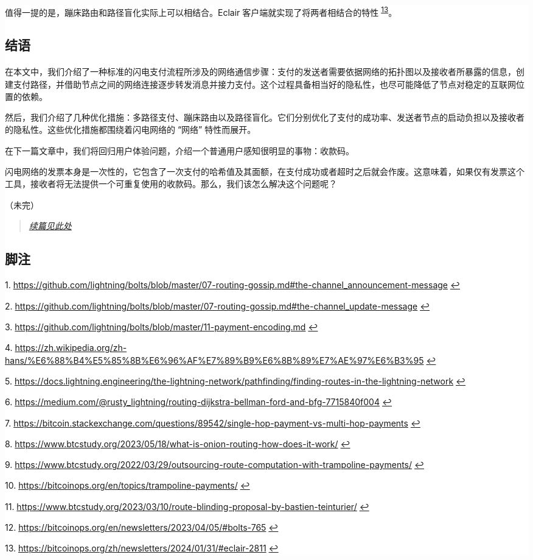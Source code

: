 值得一提的是，蹦床路由和路径盲化实际上可以相结合。Eclair 客户端就实现了将两者相结合的特性 <sup><a href="#note13" id="jump-13">13</a></sup>。

## 结语

在本文中，我们介绍了一种标准的闪电支付流程所涉及的网络通信步骤：支付的发送者需要依据网络的拓扑图以及接收者所暴露的信息，创建支付路径，并借助节点之间的网络连接逐步转发消息并接力支付。这个过程具备相当好的隐私性，也尽可能降低了节点对稳定的互联网位置的依赖。

然后，我们介绍了几种优化措施：多路径支付、蹦床路由以及路径盲化。它们分别优化了支付的成功率、发送者节点的启动负担以及接收者的隐私性。这些优化措施都围绕着闪电网络的 “网络” 特性而展开。

在下一篇文章中，我们将回归用户体验问题，介绍一个普通用户感知很明显的事物：收款码。

闪电网络的发票本身是一次性的，它包含了一次支付的哈希值及其面额，在支付成功或者超时之后就会作废。这意味着，如果仅有发票这个工具，接收者将无法提供一个可重复使用的收款码。那么，我们该怎么解决这个问题呢？

（未完）

> *[续篇见此处](https://www.btcstudy.org/2024/02/27/lightning-network-technology-improvement-and-users-experience-part-4/)*

## 脚注

1.<a id="note1"> </a>https://github.com/lightning/bolts/blob/master/07-routing-gossip.md#the-channel_announcement-message <a href="#jump-1">↩</a>

2.<a id="note2"> </a>https://github.com/lightning/bolts/blob/master/07-routing-gossip.md#the-channel_update-message <a href="#jump-2">↩</a>

3.<a id="note3"> </a>https://github.com/lightning/bolts/blob/master/11-payment-encoding.md <a href="#jump-3">↩</a>

4.<a id="note4"> </a>https://zh.wikipedia.org/zh-hans/%E6%88%B4%E5%85%8B%E6%96%AF%E7%89%B9%E6%8B%89%E7%AE%97%E6%B3%95 <a href="#jump-4">↩</a>

5.<a id="note5"> </a>https://docs.lightning.engineering/the-lightning-network/pathfinding/finding-routes-in-the-lightning-network <a href="#jump-5">↩</a>

6.<a id="note6"> </a>https://medium.com/@rusty_lightning/routing-dijkstra-bellman-ford-and-bfg-7715840f004 <a href="#jump-6">↩</a>

7.<a id="note7"> </a>https://bitcoin.stackexchange.com/questions/89542/single-hop-payment-vs-multi-hop-payments <a href="#jump-7">↩</a>

8.<a id="note8"> </a>https://www.btcstudy.org/2023/05/18/what-is-onion-routing-how-does-it-work/ <a href="#jump-8">↩</a>

9.<a id="note9"> </a>https://www.btcstudy.org/2022/03/29/outsourcing-route-computation-with-trampoline-payments/ <a href="#jump-9">↩</a>

10.<a id="note10"> </a>https://bitcoinops.org/en/topics/trampoline-payments/ <a href="#jump-10">↩</a>

11.<a id="note11"> </a>https://www.btcstudy.org/2023/03/10/route-blinding-proposal-by-bastien-teinturier/ <a href="#jump-11">↩</a>

12.<a id="note12"> </a>https://bitcoinops.org/en/newsletters/2023/04/05/#bolts-765 <a href="#jump-12">↩</a>

13.<a id="note13"> </a>https://bitcoinops.org/zh/newsletters/2024/01/31/#eclair-2811 <a href="#jump-13">↩</a>